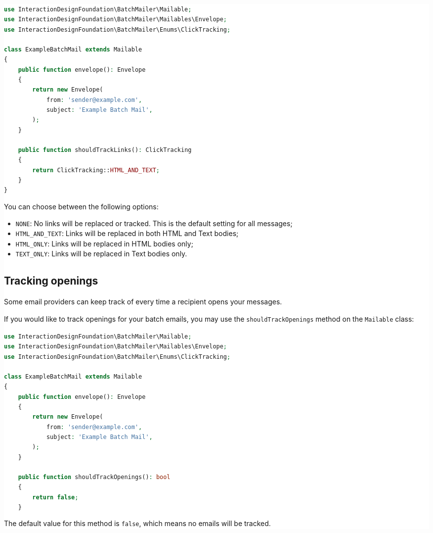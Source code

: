 ```php
use InteractionDesignFoundation\BatchMailer\Mailable;
use InteractionDesignFoundation\BatchMailer\Mailables\Envelope;
use InteractionDesignFoundation\BatchMailer\Enums\ClickTracking;

class ExampleBatchMail extends Mailable
{
    public function envelope(): Envelope
    {
        return new Envelope(
            from: 'sender@example.com',
            subject: 'Example Batch Mail', 
        );
    }
    
    public function shouldTrackLinks(): ClickTracking
    {
        return ClickTracking::HTML_AND_TEXT;
    }
}
```

You can choose between the following options:

- `NONE`: No links will be replaced or tracked. This is the default setting for all messages;
- `HTML_AND_TEXT`: Links will be replaced in both HTML and Text bodies;
- `HTML_ONLY`: Links will be replaced in HTML bodies only;
- `TEXT_ONLY`: Links will be replaced in Text bodies only.

## Tracking openings
Some email providers can keep track of every time a recipient opens your messages.

If you would like to track openings for your batch emails, you may use the `shouldTrackOpenings` method on the `Mailable` class:

```php
use InteractionDesignFoundation\BatchMailer\Mailable;
use InteractionDesignFoundation\BatchMailer\Mailables\Envelope;
use InteractionDesignFoundation\BatchMailer\Enums\ClickTracking;

class ExampleBatchMail extends Mailable
{
    public function envelope(): Envelope
    {
        return new Envelope(
            from: 'sender@example.com',
            subject: 'Example Batch Mail', 
        );
    }
    
    public function shouldTrackOpenings(): bool
    {
        return false;
    }
```
The default value for this method is `false`, which means no emails will be tracked.
